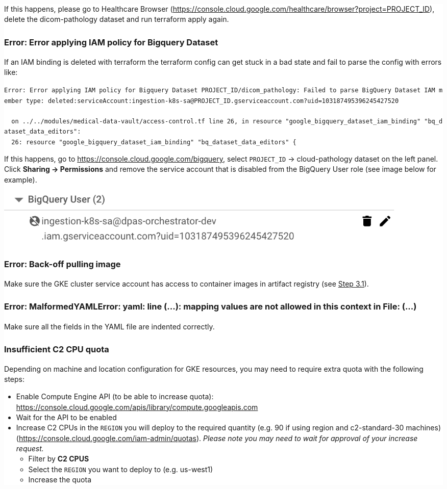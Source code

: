 If this happens, please go to Healthcare Browser
(https://console.cloud.google.com/healthcare/browser?project=PROJECT_ID), delete
the dicom-pathology dataset and run terraform apply again.

### Error: Error applying IAM policy for Bigquery Dataset

If an IAM binding is deleted with terraform the terraform config can get stuck
in a bad state and fail to parse the config with errors like:

```
Error: Error applying IAM policy for Bigquery Dataset PROJECT_ID/dicom_pathology: Failed to parse BigQuery Dataset IAM member type: deleted:serviceAccount:ingestion-k8s-sa@PROJECT_ID.gserviceaccount.com?uid=103187495396245427520

  on ../../modules/medical-data-vault/access-control.tf line 26, in resource "google_bigquery_dataset_iam_binding" "bq_dataset_data_editors":
  26: resource "google_bigquery_dataset_iam_binding" "bq_dataset_data_editors" {
```

If this happens, go to https://console.cloud.google.com/bigquery, select
`PROJECT_ID` -> cloud-pathology dataset on the left panel. Click **Sharing ->
Permissions** and remove the service account that is disabled from the BigQuery
User role (see image below for example).

<img src="playbook/images/troubleshooting_iam_bq.png">

### Error: Back-off pulling image

Make sure the GKE cluster service account has access to container images in
artifact registry (see [Step 3.1](#step3.1)).

### Error: MalformedYAMLError: yaml: line (...): mapping values are not allowed in this context in File: (...)

Make sure all the fields in the YAML file are indented correctly.

### Insufficient C2 CPU quota

Depending on machine and location configuration for GKE resources, you may need
to require extra quota with the following steps:

*   Enable Compute Engine API (to be able to increase quota):
    https://console.cloud.google.com/apis/library/compute.googleapis.com
*   Wait for the API to be enabled
*   Increase C2 CPUs in the `REGION` you will deploy to the required quantity
    (e.g. 90 if using region and c2-standard-30
    machines)(https://console.cloud.google.com/iam-admin/quotas). *Please note
    you may need to wait for approval of your increase request.*
    *   Filter by **C2 CPUS**
    *   Select the `REGION` you want to deploy to (e.g. us-west1)
    *   Increase the quota
